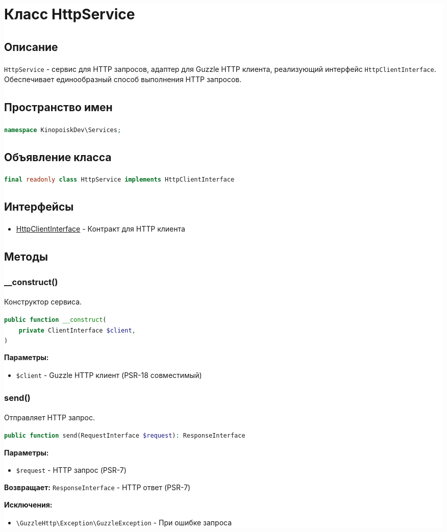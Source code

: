 # Класс HttpService

## Описание

`HttpService` - сервис для HTTP запросов, адаптер для Guzzle HTTP клиента, реализующий интерфейс `HttpClientInterface`. Обеспечивает единообразный способ выполнения HTTP запросов.

## Пространство имен

```php
namespace KinopoiskDev\Services;
```

## Объявление класса

```php
final readonly class HttpService implements HttpClientInterface
```

## Интерфейсы

- [HttpClientInterface](../contracts/HttpClientInterface.md) - Контракт для HTTP клиента

## Методы

### __construct()

Конструктор сервиса.

```php
public function __construct(
    private ClientInterface $client,
)
```

**Параметры:**
- `$client` - Guzzle HTTP клиент (PSR-18 совместимый)

### send()

Отправляет HTTP запрос.

```php
public function send(RequestInterface $request): ResponseInterface
```

**Параметры:**
- `$request` - HTTP запрос (PSR-7)

**Возвращает:** `ResponseInterface` - HTTP ответ (PSR-7)

**Исключения:**
- `\GuzzleHttp\Exception\GuzzleException` - При ошибке запроса
